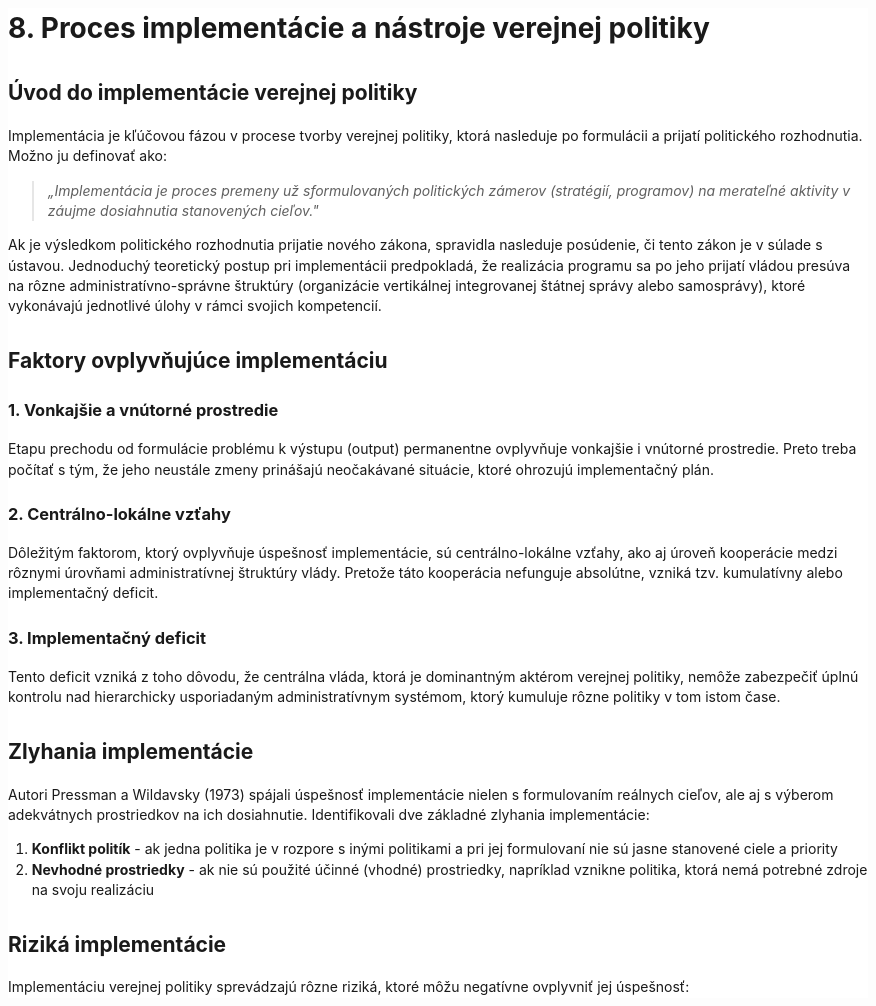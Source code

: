 # 8. Proces implementácie a nástroje verejnej politiky

## Úvod do implementácie verejnej politiky

Implementácia je kľúčovou fázou v procese tvorby verejnej politiky, ktorá nasleduje po formulácii a prijatí politického rozhodnutia. Možno ju definovať ako:

> *„Implementácia je proces premeny už sformulovaných politických zámerov (stratégií, programov) na merateľné aktivity v záujme dosiahnutia stanovených cieľov."*

Ak je výsledkom politického rozhodnutia prijatie nového zákona, spravidla nasleduje posúdenie, či tento zákon je v súlade s ústavou. Jednoduchý teoretický postup pri implementácii predpokladá, že realizácia programu sa po jeho prijatí vládou presúva na rôzne administratívno-správne štruktúry (organizácie vertikálnej integrovanej štátnej správy alebo samosprávy), ktoré vykonávajú jednotlivé úlohy v rámci svojich kompetencií.

## Faktory ovplyvňujúce implementáciu

### 1. Vonkajšie a vnútorné prostredie
Etapu prechodu od formulácie problému k výstupu (output) permanentne ovplyvňuje vonkajšie i vnútorné prostredie. Preto treba počítať s tým, že jeho neustále zmeny prinášajú neočakávané situácie, ktoré ohrozujú implementačný plán.

### 2. Centrálno-lokálne vzťahy
Dôležitým faktorom, ktorý ovplyvňuje úspešnosť implementácie, sú centrálno-lokálne vzťahy, ako aj úroveň kooperácie medzi rôznymi úrovňami administratívnej štruktúry vlády. Pretože táto kooperácia nefunguje absolútne, vzniká tzv. kumulatívny alebo implementačný deficit.

### 3. Implementačný deficit
Tento deficit vzniká z toho dôvodu, že centrálna vláda, ktorá je dominantným aktérom verejnej politiky, nemôže zabezpečiť úplnú kontrolu nad hierarchicky usporiadaným administratívnym systémom, ktorý kumuluje rôzne politiky v tom istom čase.

## Zlyhania implementácie

Autori Pressman a Wildavsky (1973) spájali úspešnosť implementácie nielen s formulovaním reálnych cieľov, ale aj s výberom adekvátnych prostriedkov na ich dosiahnutie. Identifikovali dve základné zlyhania implementácie:

1. **Konflikt politík** - ak jedna politika je v rozpore s inými politikami a pri jej formulovaní nie sú jasne stanovené ciele a priority
2. **Nevhodné prostriedky** - ak nie sú použité účinné (vhodné) prostriedky, napríklad vznikne politika, ktorá nemá potrebné zdroje na svoju realizáciu

## Riziká implementácie

Implementáciu verejnej politiky sprevádzajú rôzne riziká, ktoré môžu negatívne ovplyvniť jej úspešnosť:
